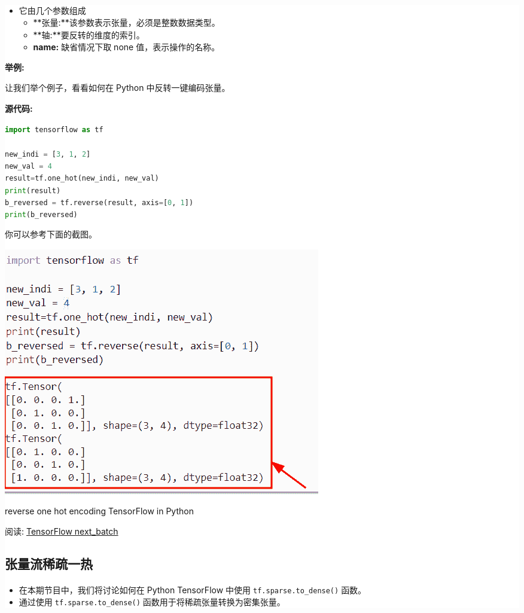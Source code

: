 *   它由几个参数组成
    *   **张量:**该参数表示张量，必须是整数数据类型。
    *   **轴:**要反转的维度的索引。
    *   **name:** 缺省情况下取 none 值，表示操作的名称。

**举例:**

让我们举个例子，看看如何在 Python 中反转一键编码张量。

**源代码:**

```py
import tensorflow as tf

new_indi = [3, 1, 2]
new_val = 4
result=tf.one_hot(new_indi, new_val)
print(result)
b_reversed = tf.reverse(result, axis=[0, 1])
print(b_reversed)
```

你可以参考下面的截图。

![reverse one hot encoding tensorflow in Python](img/61c7e083b02ff0f76c5d487b61c827ad.png "reverse one hot encoding tensorflow in Python")

reverse one hot encoding TensorFlow in Python

阅读: [TensorFlow next_batch](https://pythonguides.com/tensorflow-next_batch/)

## 张量流稀疏一热

*   在本期节目中，我们将讨论如何在 Python TensorFlow 中使用 `tf.sparse.to_dense()` 函数。
*   通过使用 `tf.sparse.to_dense()` 函数用于将稀疏张量转换为密集张量。

